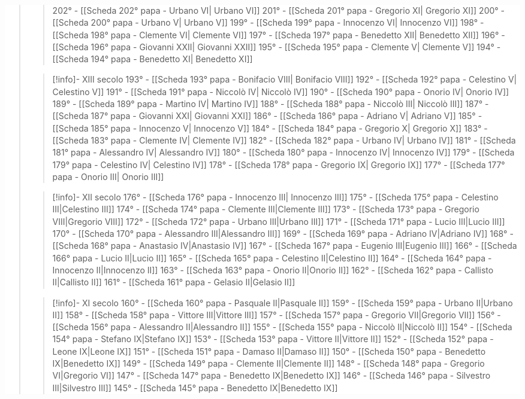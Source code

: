 >> 202° - [[Scheda 202° papa -  Urbano VI| Urbano VI]]
>> 201° - [[Scheda 201° papa -  Gregorio XI| Gregorio XI]]
>> 200° - [[Scheda 200° papa -  Urbano V| Urbano V]]
>> 199° - [[Scheda 199° papa -  Innocenzo VI| Innocenzo VI]]
>> 198° - [[Scheda 198° papa -  Clemente VI| Clemente VI]]
>> 197° - [[Scheda 197° papa -  Benedetto XII| Benedetto XII]]
>> 196° - [[Scheda 196° papa -  Giovanni XXII| Giovanni XXII]]
>> 195° - [[Scheda 195° papa -  Clemente V| Clemente V]]
>> 194° - [[Scheda 194° papa -  Benedetto XI| Benedetto XI]]
>
>> [!info]- XIII secolo
>> 193° - [[Scheda 193° papa -  Bonifacio VIII| Bonifacio VIII]]
>> 192° - [[Scheda 192° papa -  Celestino V| Celestino V]]
>> 191° - [[Scheda 191° papa -  Niccolò IV| Niccolò IV]]
>> 190° - [[Scheda 190° papa -  Onorio IV| Onorio IV]]
>> 189° - [[Scheda 189° papa -  Martino IV| Martino IV]]
>> 188° - [[Scheda 188° papa -  Niccolò III| Niccolò III]]
>> 187° - [[Scheda 187° papa -  Giovanni XXI| Giovanni XXI]]
>> 186° - [[Scheda 186° papa -  Adriano V| Adriano V]]
>> 185° - [[Scheda 185° papa -  Innocenzo V| Innocenzo V]]
>> 184° - [[Scheda 184° papa -  Gregorio X| Gregorio X]]
>> 183° - [[Scheda 183° papa -  Clemente IV| Clemente IV]]
>> 182° - [[Scheda 182° papa -  Urbano IV| Urbano IV]]
>> 181° - [[Scheda 181° papa -  Alessandro IV| Alessandro IV]]
>> 180° - [[Scheda 180° papa -  Innocenzo IV| Innocenzo IV]]
>> 179° - [[Scheda 179° papa -  Celestino IV| Celestino IV]]
>> 178° - [[Scheda 178° papa -  Gregorio IX| Gregorio IX]]
>> 177° - [[Scheda 177° papa -  Onorio III| Onorio III]]
>
>> [!info]- XII secolo
>> 176° - [[Scheda 176° papa -  Innocenzo III| Innocenzo III]]
>> 175° - [[Scheda 175° papa - Celestino III|Celestino III]]
>> 174° - [[Scheda 174° papa - Clemente III|Clemente III]]
>> 173° - [[Scheda 173° papa - Gregorio VIII|Gregorio VIII]]
>> 172° - [[Scheda 172° papa - Urbano III|Urbano III]]
>> 171° - [[Scheda 171° papa - Lucio III|Lucio III]]
>> 170° - [[Scheda 170° papa - Alessandro III|Alessandro III]]
>> 169° - [[Scheda 169° papa - Adriano IV|Adriano IV]]
>> 168° - [[Scheda 168° papa - Anastasio IV|Anastasio IV]]
>> 167° - [[Scheda 167° papa - Eugenio III|Eugenio III]]
>> 166° - [[Scheda 166° papa - Lucio II|Lucio II]]
>> 165° - [[Scheda 165° papa - Celestino II|Celestino II]]
>> 164° - [[Scheda 164° papa - Innocenzo II|Innocenzo II]]
>> 163° - [[Scheda 163° papa - Onorio II|Onorio II]]
>> 162° - [[Scheda 162° papa - Callisto II|Callisto II]]
>> 161° - [[Scheda 161° papa - Gelasio II|Gelasio II]]
>
>> [!info]- XI secolo
>> 160° - [[Scheda 160° papa - Pasquale II|Pasquale II]]
>> 159° - [[Scheda 159° papa - Urbano II|Urbano II]]
>> 158° - [[Scheda 158° papa - Vittore III|Vittore III]]
>> 157° - [[Scheda 157° papa - Gregorio VII|Gregorio VII]]
>> 156° - [[Scheda 156° papa - Alessandro II|Alessandro II]]
>> 155° - [[Scheda 155° papa - Niccolò II|Niccolò II]]
>> 154° - [[Scheda 154° papa - Stefano IX|Stefano IX]]
>> 153° - [[Scheda 153° papa - Vittore II|Vittore II]]
>> 152° - [[Scheda 152° papa - Leone IX|Leone IX]]
>> 151° - [[Scheda 151° papa - Damaso II|Damaso II]]
>> 150° - [[Scheda 150° papa - Benedetto IX|Benedetto IX]]
>> 149° - [[Scheda 149° papa - Clemente II|Clemente II]]
>> 148° - [[Scheda 148° papa - Gregorio VI|Gregorio VI]]
>> 147° - [[Scheda 147° papa - Benedetto IX|Benedetto IX]]
>> 146° - [[Scheda 146° papa - Silvestro III|Silvestro III]]
>> 145° - [[Scheda 145° papa - Benedetto IX|Benedetto IX]]
